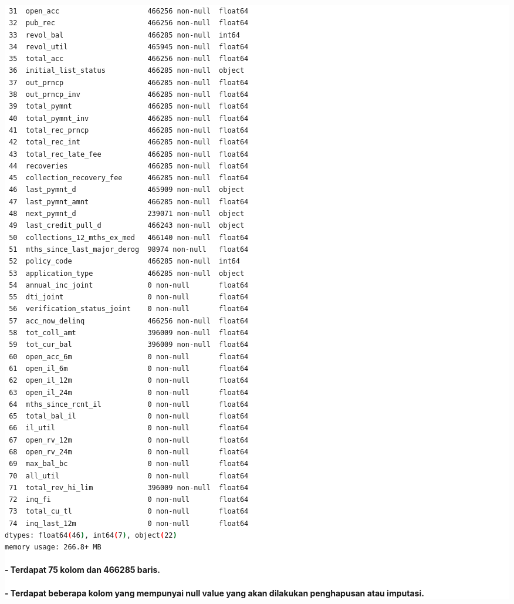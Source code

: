 ```sh
 31  open_acc                     466256 non-null  float64
 32  pub_rec                      466256 non-null  float64
 33  revol_bal                    466285 non-null  int64
 34  revol_util                   465945 non-null  float64
 35  total_acc                    466256 non-null  float64
 36  initial_list_status          466285 non-null  object
 37  out_prncp                    466285 non-null  float64
 38  out_prncp_inv                466285 non-null  float64
 39  total_pymnt                  466285 non-null  float64
 40  total_pymnt_inv              466285 non-null  float64
 41  total_rec_prncp              466285 non-null  float64
 42  total_rec_int                466285 non-null  float64
 43  total_rec_late_fee           466285 non-null  float64
 44  recoveries                   466285 non-null  float64
 45  collection_recovery_fee      466285 non-null  float64
 46  last_pymnt_d                 465909 non-null  object
 47  last_pymnt_amnt              466285 non-null  float64
 48  next_pymnt_d                 239071 non-null  object
 49  last_credit_pull_d           466243 non-null  object
 50  collections_12_mths_ex_med   466140 non-null  float64
 51  mths_since_last_major_derog  98974 non-null   float64
 52  policy_code                  466285 non-null  int64
 53  application_type             466285 non-null  object
 54  annual_inc_joint             0 non-null       float64
 55  dti_joint                    0 non-null       float64
 56  verification_status_joint    0 non-null       float64
 57  acc_now_delinq               466256 non-null  float64
 58  tot_coll_amt                 396009 non-null  float64
 59  tot_cur_bal                  396009 non-null  float64
 60  open_acc_6m                  0 non-null       float64
 61  open_il_6m                   0 non-null       float64
 62  open_il_12m                  0 non-null       float64
 63  open_il_24m                  0 non-null       float64
 64  mths_since_rcnt_il           0 non-null       float64
 65  total_bal_il                 0 non-null       float64
 66  il_util                      0 non-null       float64
 67  open_rv_12m                  0 non-null       float64
 68  open_rv_24m                  0 non-null       float64
 69  max_bal_bc                   0 non-null       float64
 70  all_util                     0 non-null       float64
 71  total_rev_hi_lim             396009 non-null  float64
 72  inq_fi                       0 non-null       float64
 73  total_cu_tl                  0 non-null       float64
 74  inq_last_12m                 0 non-null       float64
dtypes: float64(46), int64(7), object(22)
memory usage: 266.8+ MB
```

#### - Terdapat **75** kolom dan **466285** baris.

#### - Terdapat beberapa kolom yang mempunyai null value yang akan dilakukan penghapusan atau imputasi.
